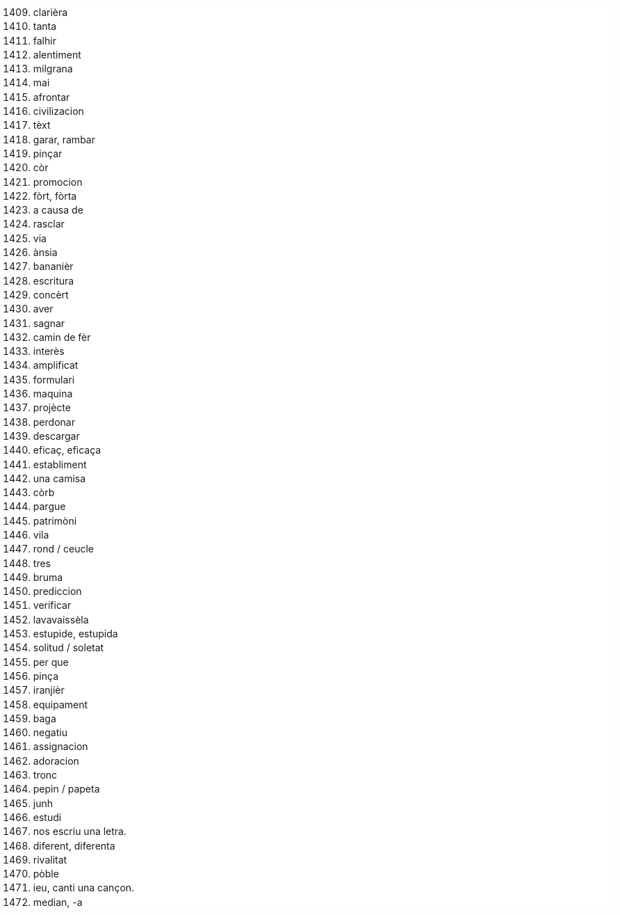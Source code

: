 1409. clarièra
1410. tanta
1411. falhir
1412. alentiment
1413. milgrana
1414. mai
1415. afrontar
1416. civilizacion
1417. tèxt
1418. garar, rambar
1419. pinçar
1420. còr
1421. promocion
1422. fòrt, fòrta
1423. a causa de
1424. rasclar
1425. via
1426. ànsia
1427. bananièr
1428. escritura
1429. concèrt
1430. aver
1431. sagnar
1432. camin de fèr
1433. interès
1434. amplificat
1435. formulari
1436. maquina
1437. projècte
1438. perdonar
1439. descargar
1440. eficaç, eficaça
1441. establiment
1442. una camisa
1443. còrb
1444. pargue
1445. patrimòni
1446. vila
1447. rond / ceucle
1448. tres
1449. bruma
1450. prediccion
1451. verificar
1452. lavavaissèla
1453. estupide, estupida
1454. solitud / soletat
1455. per que
1456. pinça
1457. iranjièr
1458. equipament
1459. baga
1460. negatiu
1461. assignacion
1462. adoracion
1463. tronc
1464. pepin / papeta
1465. junh
1466. estudi
1467. nos escriu una letra.
1468. diferent, diferenta
1469. rivalitat
1470. pòble
1471. ieu, canti una cançon.
1472. median, -a